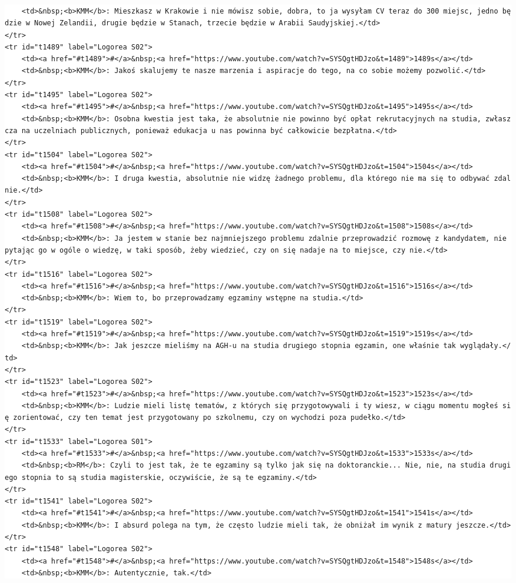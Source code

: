         <td>&nbsp;<b>KMM</b>: Mieszkasz w Krakowie i nie mówisz sobie, dobra, to ja wysyłam CV teraz do 300 miejsc, jedno będzie w Nowej Zelandii, drugie będzie w Stanach, trzecie będzie w Arabii Saudyjskiej.</td>
    </tr>
    <tr id="t1489" label="Logorea S02">
        <td><a href="#t1489">#</a>&nbsp;<a href="https://www.youtube.com/watch?v=SYSQgtHDJzo&t=1489">1489s</a></td>
        <td>&nbsp;<b>KMM</b>: Jakoś skalujemy te nasze marzenia i aspiracje do tego, na co sobie możemy pozwolić.</td>
    </tr>
    <tr id="t1495" label="Logorea S02">
        <td><a href="#t1495">#</a>&nbsp;<a href="https://www.youtube.com/watch?v=SYSQgtHDJzo&t=1495">1495s</a></td>
        <td>&nbsp;<b>KMM</b>: Osobna kwestia jest taka, że absolutnie nie powinno być opłat rekrutacyjnych na studia, zwłaszcza na uczelniach publicznych, ponieważ edukacja u nas powinna być całkowicie bezpłatna.</td>
    </tr>
    <tr id="t1504" label="Logorea S02">
        <td><a href="#t1504">#</a>&nbsp;<a href="https://www.youtube.com/watch?v=SYSQgtHDJzo&t=1504">1504s</a></td>
        <td>&nbsp;<b>KMM</b>: I druga kwestia, absolutnie nie widzę żadnego problemu, dla którego nie ma się to odbywać zdalnie.</td>
    </tr>
    <tr id="t1508" label="Logorea S02">
        <td><a href="#t1508">#</a>&nbsp;<a href="https://www.youtube.com/watch?v=SYSQgtHDJzo&t=1508">1508s</a></td>
        <td>&nbsp;<b>KMM</b>: Ja jestem w stanie bez najmniejszego problemu zdalnie przeprowadzić rozmowę z kandydatem, nie pytając go w ogóle o wiedzę, w taki sposób, żeby wiedzieć, czy on się nadaje na to miejsce, czy nie.</td>
    </tr>
    <tr id="t1516" label="Logorea S02">
        <td><a href="#t1516">#</a>&nbsp;<a href="https://www.youtube.com/watch?v=SYSQgtHDJzo&t=1516">1516s</a></td>
        <td>&nbsp;<b>KMM</b>: Wiem to, bo przeprowadzamy egzaminy wstępne na studia.</td>
    </tr>
    <tr id="t1519" label="Logorea S02">
        <td><a href="#t1519">#</a>&nbsp;<a href="https://www.youtube.com/watch?v=SYSQgtHDJzo&t=1519">1519s</a></td>
        <td>&nbsp;<b>KMM</b>: Jak jeszcze mieliśmy na AGH-u na studia drugiego stopnia egzamin, one właśnie tak wyglądały.</td>
    </tr>
    <tr id="t1523" label="Logorea S02">
        <td><a href="#t1523">#</a>&nbsp;<a href="https://www.youtube.com/watch?v=SYSQgtHDJzo&t=1523">1523s</a></td>
        <td>&nbsp;<b>KMM</b>: Ludzie mieli listę tematów, z których się przygotowywali i ty wiesz, w ciągu momentu mogłeś się zorientować, czy ten temat jest przygotowany po szkolnemu, czy on wychodzi poza pudełko.</td>
    </tr>
    <tr id="t1533" label="Logorea S01">
        <td><a href="#t1533">#</a>&nbsp;<a href="https://www.youtube.com/watch?v=SYSQgtHDJzo&t=1533">1533s</a></td>
        <td>&nbsp;<b>RM</b>: Czyli to jest tak, że te egzaminy są tylko jak się na doktoranckie... Nie, nie, na studia drugiego stopnia to są studia magisterskie, oczywiście, że są te egzaminy.</td>
    </tr>
    <tr id="t1541" label="Logorea S02">
        <td><a href="#t1541">#</a>&nbsp;<a href="https://www.youtube.com/watch?v=SYSQgtHDJzo&t=1541">1541s</a></td>
        <td>&nbsp;<b>KMM</b>: I absurd polega na tym, że często ludzie mieli tak, że obniżał im wynik z matury jeszcze.</td>
    </tr>
    <tr id="t1548" label="Logorea S02">
        <td><a href="#t1548">#</a>&nbsp;<a href="https://www.youtube.com/watch?v=SYSQgtHDJzo&t=1548">1548s</a></td>
        <td>&nbsp;<b>KMM</b>: Autentycznie, tak.</td>
